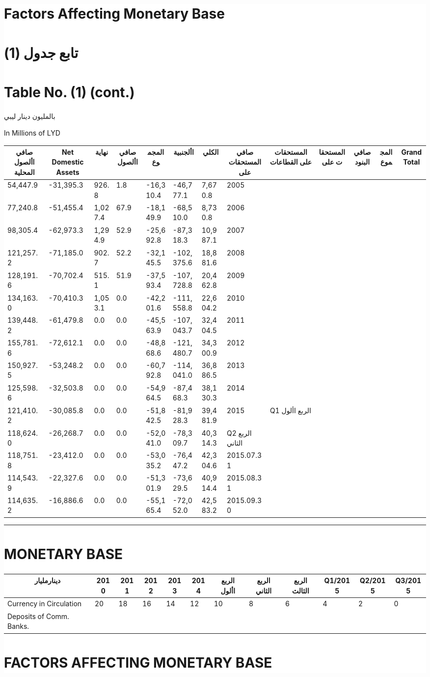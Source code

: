 # Factors Affecting Monetary Base

# تابع جدول (1)

# Table No. (1) (cont.)

بالمليون دينار ليبي

In Millions of LYD

|صافي األصول المحلية|Net Domestic Assets|نهاية|صافي األصول|المجموع|األجنبية|الكلي|صافي المستحقات على|المستحقات على القطاعات|المستحقات على|صافي البنود|المجموع|Grand Total|
|---|---|---|---|---|---|---|---|---|---|---|---|---|
|54,447.9|-31,395.3|926.8|1.8|-16,310.4|-46,777.1|7,670.8|2005| | | | | |
|77,240.8|-51,455.4|1,027.4|67.9|-18,149.9|-68,510.0|8,730.8|2006| | | | | |
|98,305.4|-62,973.3|1,294.9|52.9|-25,692.8|-87,318.3|10,987.1|2007| | | | | |
|121,257.2|-71,185.0|902.7|52.2|-32,145.5|-102,375.6|18,881.6|2008| | | | | |
|128,191.6|-70,702.4|515.1|51.9|-37,593.4|-107,728.8|20,462.8|2009| | | | | |
|134,163.0|-70,410.3|1,053.1|0.0|-42,201.6|-111,558.8|22,604.2|2010| | | | | |
|139,448.2|-61,479.8|0.0|0.0|-45,563.9|-107,043.7|32,404.5|2011| | | | | |
|155,781.6|-72,612.1|0.0|0.0|-48,868.6|-121,480.7|34,300.9|2012| | | | | |
|150,927.5|-53,248.2|0.0|0.0|-60,792.8|-114,041.0|36,886.5|2013| | | | | |
|125,598.6|-32,503.8|0.0|0.0|-54,964.5|-87,468.3|38,130.3|2014| | | | | |
|121,410.2|-30,085.8|0.0|0.0|-51,842.5|-81,928.3|39,481.9|2015|Q1 الربع األول| | | | |
|118,624.0|-26,268.7|0.0|0.0|-52,041.0|-78,309.7|40,314.3|Q2 الربع الثاني| | | | | |
|118,751.8|-23,412.0|0.0|0.0|-53,035.2|-76,447.2|42,304.6|2015.07.31| | | | | |
|114,543.9|-22,327.6|0.0|0.0|-51,301.9|-73,629.5|40,914.4|2015.08.31| | | | | |
|114,635.2|-16,886.6|0.0|0.0|-55,165.4|-72,052.0|42,583.2|2015.09.30| | | | | |
---
# MONETARY BASE

|دينارمليار|2010|2011|2012|2013|2014|الربع األول|الربع الثاني|الربع الثالث|Q1/2015|Q2/2015|Q3/2015|
|---|---|---|---|---|---|---|---|---|---|---|---|
|Currency in Circulation|20|18|16|14|12|10|8|6|4|2|0|
|Deposits of Comm. Banks.| | | | | | | | | | | |

# FACTORS AFFECTING MONETARY BASE

